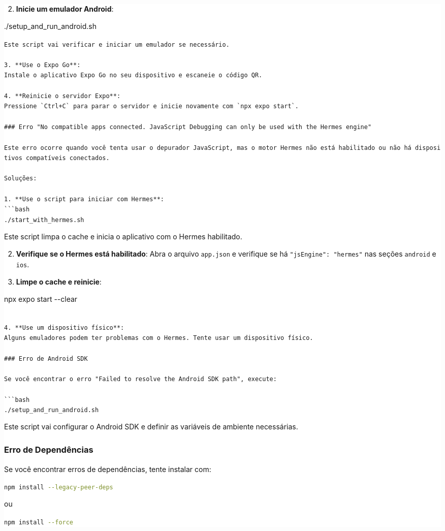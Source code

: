 2. **Inicie um emulador Android**:
   ```bash
./setup_and_run_android.sh
   ```
   Este script vai verificar e iniciar um emulador se necessário.

3. **Use o Expo Go**:
   Instale o aplicativo Expo Go no seu dispositivo e escaneie o código QR.

4. **Reinicie o servidor Expo**:
   Pressione `Ctrl+C` para parar o servidor e inicie novamente com `npx expo start`.

### Erro "No compatible apps connected. JavaScript Debugging can only be used with the Hermes engine"

Este erro ocorre quando você tenta usar o depurador JavaScript, mas o motor Hermes não está habilitado ou não há dispositivos compatíveis conectados.

Soluções:

1. **Use o script para iniciar com Hermes**:
   ```bash
./start_with_hermes.sh
   ```
   Este script limpa o cache e inicia o aplicativo com o Hermes habilitado.

2. **Verifique se o Hermes está habilitado**:
   Abra o arquivo `app.json` e verifique se há `"jsEngine": "hermes"` nas seções `android` e `ios`.

3. **Limpe o cache e reinicie**:
   ```bash
npx expo start --clear
   ```

4. **Use um dispositivo físico**:
   Alguns emuladores podem ter problemas com o Hermes. Tente usar um dispositivo físico.

### Erro de Android SDK

Se você encontrar o erro "Failed to resolve the Android SDK path", execute:

```bash
./setup_and_run_android.sh
```

Este script vai configurar o Android SDK e definir as variáveis de ambiente necessárias.

### Erro de Dependências

Se você encontrar erros de dependências, tente instalar com:

```bash
npm install --legacy-peer-deps
```

ou

```bash
npm install --force
```

